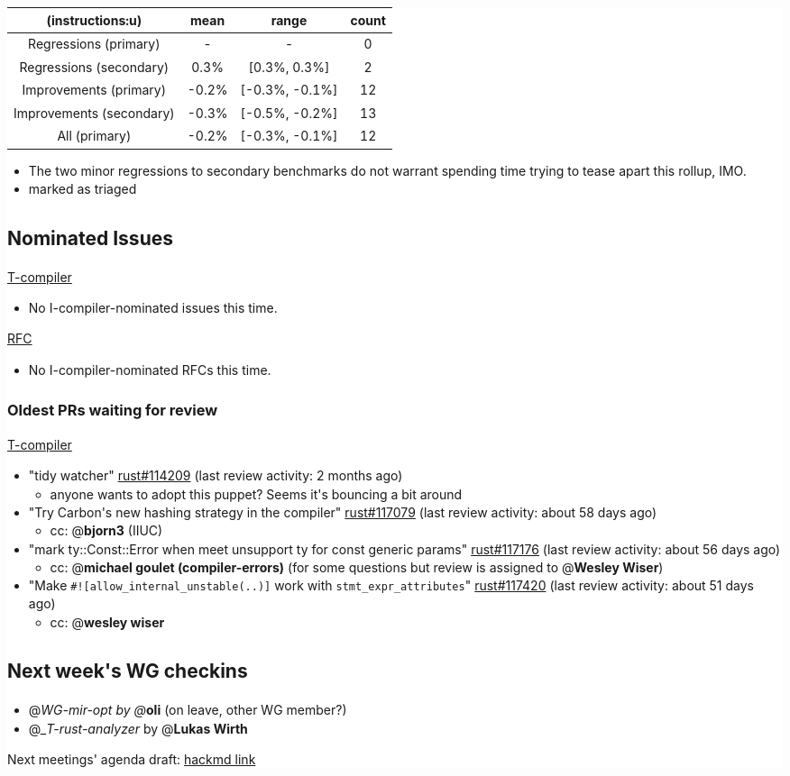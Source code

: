 | (instructions:u)         | mean  | range          | count |
|:------------------------:|:-----:|:--------------:|:-----:|
| Regressions (primary)    | -     | -              | 0     |
| Regressions (secondary)  | 0.3%  | [0.3%, 0.3%]   | 2     |
| Improvements (primary)   | -0.2% | [-0.3%, -0.1%] | 12    |
| Improvements (secondary) | -0.3% | [-0.5%, -0.2%] | 13    |
| All  (primary)           | -0.2% | [-0.3%, -0.1%] | 12    |

* The two minor regressions to secondary benchmarks do not warrant spending time trying to tease apart this rollup, IMO.
* marked as triaged

## Nominated Issues

[T-compiler](https://github.com/rust-lang/rust/issues?q=is%3Aopen+label%3AI-compiler-nominated)
- No I-compiler-nominated issues this time.

[RFC](https://github.com/rust-lang/rfcs/issues?q=is%3Aopen+label%3AI-compiler-nominated)
- No I-compiler-nominated RFCs this time.

### Oldest PRs waiting for review

[T-compiler](https://github.com/rust-lang/rust/pulls?q=is%3Apr+is%3Aopen+sort%3Aupdated-asc+label%3AS-waiting-on-review+draft%3Afalse+label%3AT-compiler)
- "tidy watcher" [rust#114209](https://github.com/rust-lang/rust/pull/114209) (last review activity: 2 months ago)
  - anyone wants to adopt this puppet? Seems it's bouncing a bit around 
- "Try Carbon's new hashing strategy in the compiler" [rust#117079](https://github.com/rust-lang/rust/pull/117079) (last review activity: about 58 days ago)
  - cc: @**bjorn3** (IIUC)
- "mark ty::Const::Error when meet unsupport ty for const generic params" [rust#117176](https://github.com/rust-lang/rust/pull/117176) (last review activity: about 56 days ago)
  - cc: @**michael goulet (compiler-errors)** (for some questions but review is assigned to @**Wesley Wiser**)
- "Make `#![allow_internal_unstable(..)]` work with `stmt_expr_attributes`" [rust#117420](https://github.com/rust-lang/rust/pull/117420) (last review activity: about 51 days ago)
  - cc: @**wesley wiser**

## Next week's WG checkins

- @_*WG-mir-opt* by @_**oli** (on leave, other WG member?)
- @_*T-rust-analyzer* by @**Lukas Wirth**

Next meetings' agenda draft: [hackmd link](https://hackmd.io/GFdlns3tRjaeF-u-k-1PlA)
